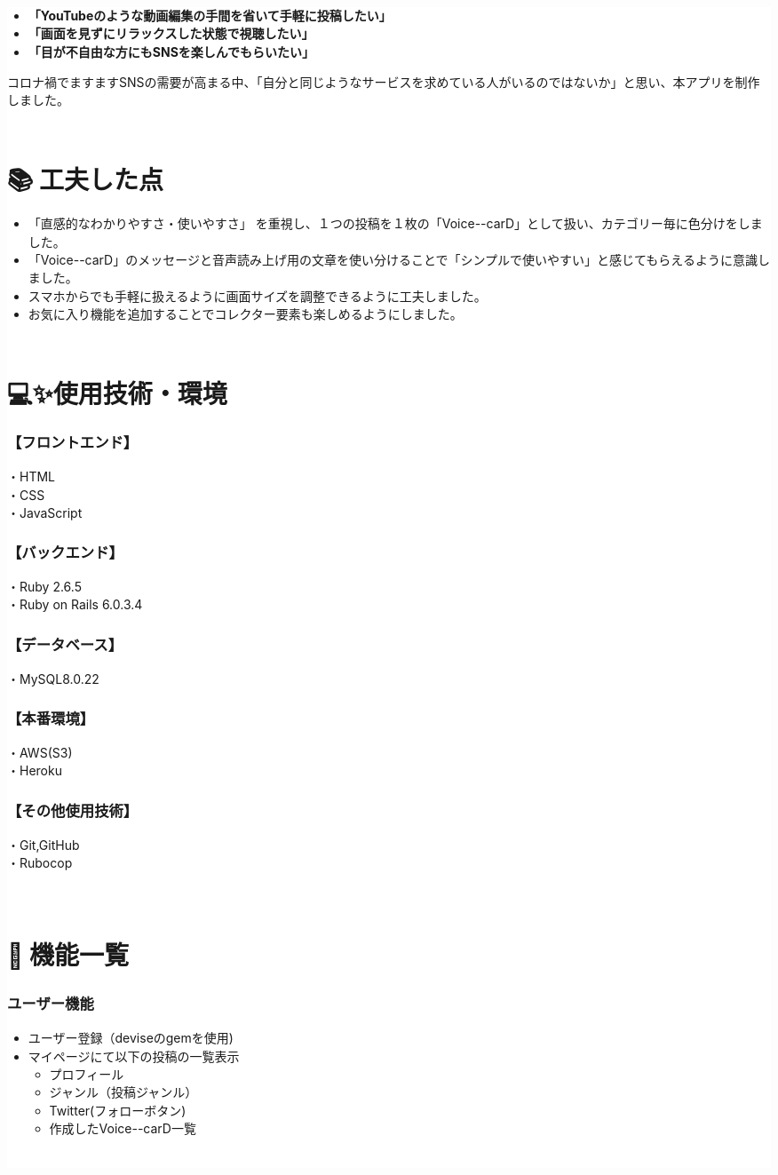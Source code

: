 - **「YouTubeのような動画編集の手間を省いて手軽に投稿したい」**
- **「画面を見ずにリラックスした状態で視聴したい」**
- **「目が不自由な方にもSNSを楽しんでもらいたい」**

コロナ禍でますますSNSの需要が高まる中、「自分と同じようなサービスを求めている人がいるのではないか」と思い、本アプリを制作しました。
<br><br>

# :books: 工夫した点
- 「直感的なわかりやすさ・使いやすさ」 を重視し、１つの投稿を１枚の「Voice--carD」として扱い、カテゴリー毎に色分けをしました。
- 「Voice--carD」のメッセージと音声読み上げ用の文章を使い分けることで「シンプルで使いやすい」と感じてもらえるように意識しました。
- スマホからでも手軽に扱えるように画面サイズを調整できるように工夫しました。
- お気に入り機能を追加することでコレクター要素も楽しめるようにしました。
<br><br>

# :computer::sparkles:使用技術・環境
### 【フロントエンド】
・HTML<br>
・CSS<br>
・JavaScript<br>

### 【バックエンド】
・Ruby 2.6.5<br>
・Ruby on Rails 6.0.3.4<br>

### 【データベース】
・MySQL8.0.22<br>

### 【本番環境】
・AWS(S3)<br>
・Heroku<br>

### 【その他使用技術】
・Git,GitHub<br>
・Rubocop<br>

<br>

# :pencil: 機能一覧
### ユーザー機能
- ユーザー登録（deviseのgemを使用)
- マイページにて以下の投稿の一覧表示
  - プロフィール
  - ジャンル（投稿ジャンル）
  - Twitter(フォローボタン)
  - 作成したVoice--carD一覧
  
<br>
